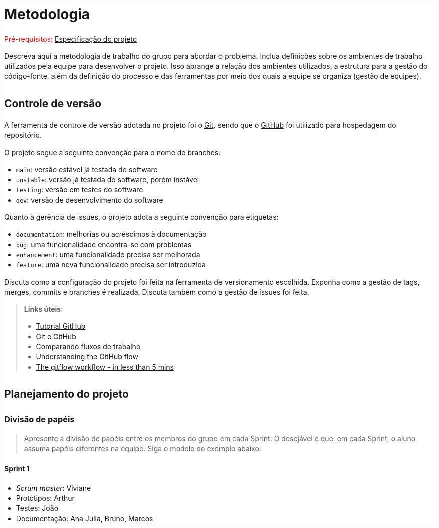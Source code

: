 
# Metodologia

<span style="color:red">Pré-requisitos: <a href="02-Especificacao.md"> Especificação do projeto</a></span>

Descreva aqui a metodologia de trabalho do grupo para abordar o problema. Inclua definições sobre os ambientes de trabalho utilizados pela equipe para desenvolver o projeto. Isso abrange a relação dos ambientes utilizados, a estrutura para a gestão do código-fonte, além da definição do processo e das ferramentas por meio dos quais a equipe se organiza (gestão de equipes).


## Controle de versão

A ferramenta de controle de versão adotada no projeto foi o [Git](https://git-scm.com/), sendo que o [GitHub](https://github.com) foi utilizado para hospedagem do repositório.

O projeto segue a seguinte convenção para o nome de branches:

- `main`: versão estável já testada do software
- `unstable`: versão já testada do software, porém instável
- `testing`: versão em testes do software
- `dev`: versão de desenvolvimento do software

Quanto à gerência de issues, o projeto adota a seguinte convenção para etiquetas:

- `documentation`: melhorias ou acréscimos à documentação
- `bug`: uma funcionalidade encontra-se com problemas
- `enhancement`: uma funcionalidade precisa ser melhorada
- `feature`: uma nova funcionalidade precisa ser introduzida

Discuta como a configuração do projeto foi feita na ferramenta de versionamento escolhida. Exponha como a gestão de tags, merges, commits e branches é realizada. Discuta também como a gestão de issues foi feita.

> **Links úteis**:
> - [Tutorial GitHub](https://guides.github.com/activities/hello-world/)
> - [Git e GitHub](https://www.youtube.com/playlist?list=PLHz_AreHm4dm7ZULPAmadvNhH6vk9oNZA)
> - [Comparando fluxos de trabalho](https://www.atlassian.com/br/git/tutorials/comparing-workflows)
> - [Understanding the GitHub flow](https://guides.github.com/introduction/flow/)
> - [The gitflow workflow - in less than 5 mins](https://www.youtube.com/watch?v=1SXpE08hvGs)

## Planejamento do projeto

###  Divisão de papéis

> Apresente a divisão de papéis entre os membros do grupo em cada Sprint. O desejável é que, em cada Sprint, o aluno assuma papéis diferentes na equipe. Siga o modelo do exemplo abaixo:

#### Sprint 1
- _Scrum master_: Viviane
- Protótipos: Arthur
- Testes: João
- Documentação: Ana Julia, Bruno, Marcos
